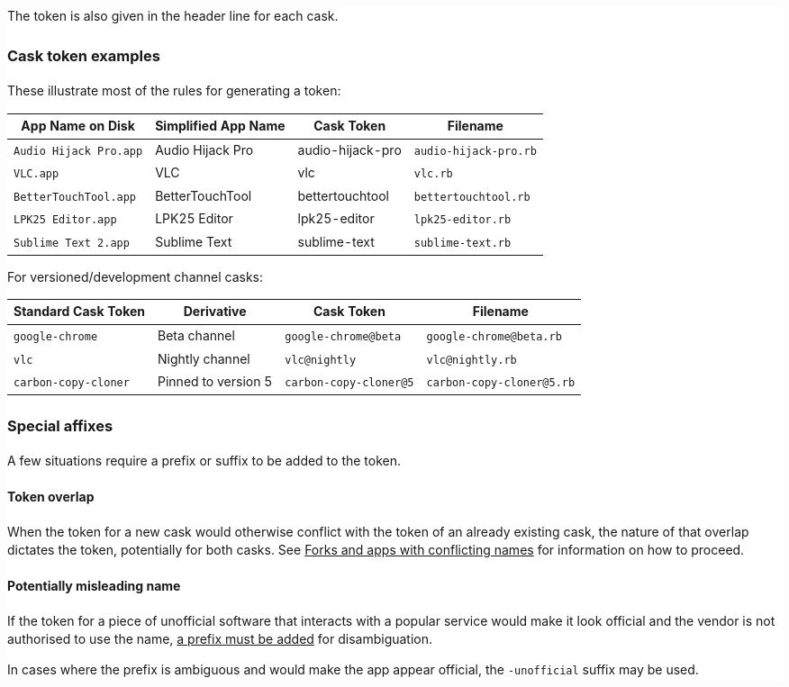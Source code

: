 The token is also given in the header line for each cask.

### Cask token examples

These illustrate most of the rules for generating a token:

| App Name on Disk       | Simplified App Name | Cask Token       | Filename |
| ---------------------- | ------------------- | ---------------- | -------- |
| `Audio Hijack Pro.app` | Audio Hijack Pro    | audio-hijack-pro | `audio-hijack-pro.rb` |
| `VLC.app`              | VLC                 | vlc              | `vlc.rb` |
| `BetterTouchTool.app`  | BetterTouchTool     | bettertouchtool  | `bettertouchtool.rb` |
| `LPK25 Editor.app`     | LPK25 Editor        | lpk25-editor     | `lpk25-editor.rb` |
| `Sublime Text 2.app`   | Sublime Text        | sublime-text     | `sublime-text.rb` |

For versioned/development channel casks:

| Standard Cask Token  | Derivative          | Cask Token             | Filename |
| -------------------- | ------------------- | ---------------------- | -------- |
| `google-chrome`      | Beta channel        | `google-chrome@beta`   | `google-chrome@beta.rb` |
| `vlc`                | Nightly channel     | `vlc@nightly`          | `vlc@nightly.rb` |
| `carbon-copy-cloner` | Pinned to version 5 | `carbon-copy-cloner@5` | `carbon-copy-cloner@5.rb` |

### Special affixes

A few situations require a prefix or suffix to be added to the token.

#### Token overlap

When the token for a new cask would otherwise conflict with the token of an already existing cask, the nature of that overlap dictates the token, potentially for both casks. See [Forks and apps with conflicting names](Acceptable-Casks.md#forks-and-apps-with-conflicting-names) for information on how to proceed.

#### Potentially misleading name

If the token for a piece of unofficial software that interacts with a popular service would make it look official and the vendor is not authorised to use the name, [a prefix must be added](Acceptable-Casks.md#forks-and-apps-with-conflicting-names) for disambiguation.

In cases where the prefix is ambiguous and would make the app appear official, the `-unofficial` suffix may be used.
